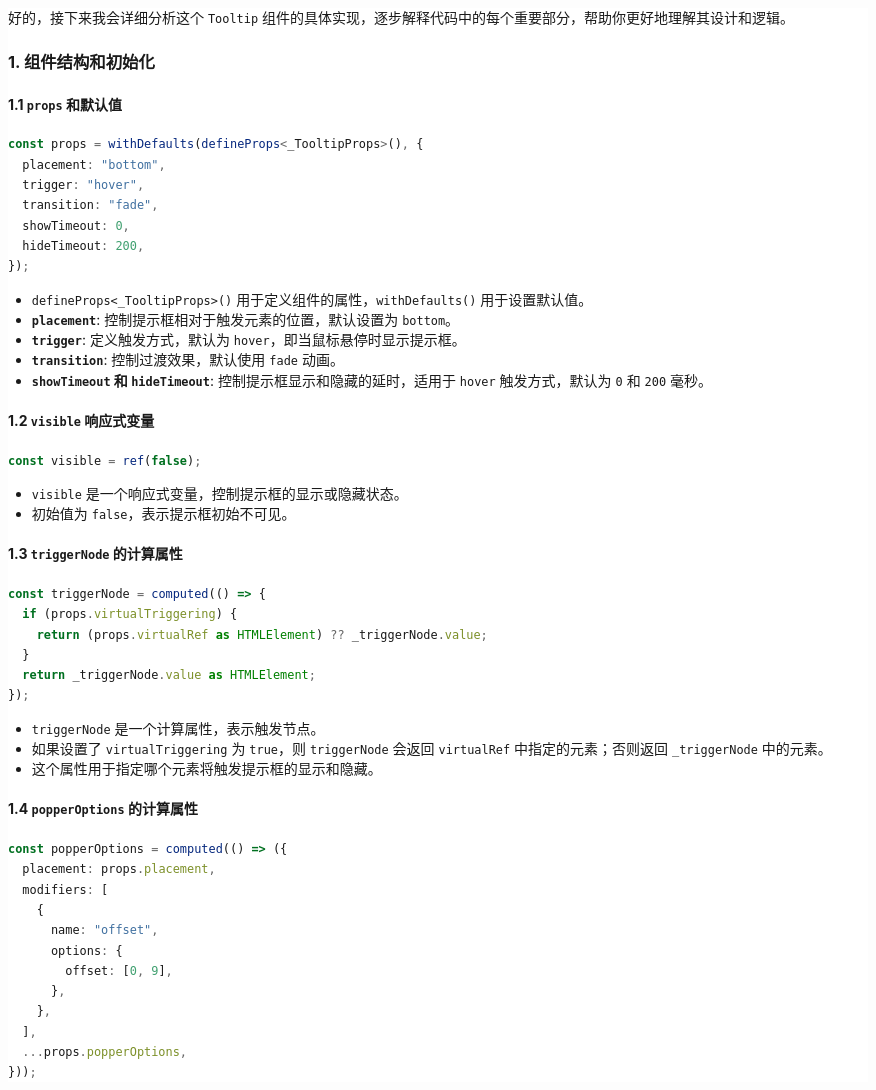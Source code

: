 好的，接下来我会详细分析这个 `Tooltip` 组件的具体实现，逐步解释代码中的每个重要部分，帮助你更好地理解其设计和逻辑。

### 1. 组件结构和初始化

#### 1.1 `props` 和默认值

```ts
const props = withDefaults(defineProps<_TooltipProps>(), {
  placement: "bottom",
  trigger: "hover",
  transition: "fade",
  showTimeout: 0,
  hideTimeout: 200,
});
```

- `defineProps<_TooltipProps>()` 用于定义组件的属性，`withDefaults()` 用于设置默认值。
- **`placement`**: 控制提示框相对于触发元素的位置，默认设置为 `bottom`。
- **`trigger`**: 定义触发方式，默认为 `hover`，即当鼠标悬停时显示提示框。
- **`transition`**: 控制过渡效果，默认使用 `fade` 动画。
- **`showTimeout` 和 `hideTimeout`**: 控制提示框显示和隐藏的延时，适用于 `hover` 触发方式，默认为 `0` 和 `200` 毫秒。

#### 1.2 `visible` 响应式变量

```ts
const visible = ref(false);
```

- `visible` 是一个响应式变量，控制提示框的显示或隐藏状态。
- 初始值为 `false`，表示提示框初始不可见。

#### 1.3 `triggerNode` 的计算属性

```ts
const triggerNode = computed(() => {
  if (props.virtualTriggering) {
    return (props.virtualRef as HTMLElement) ?? _triggerNode.value;
  }
  return _triggerNode.value as HTMLElement;
});
```

- `triggerNode` 是一个计算属性，表示触发节点。
- 如果设置了 `virtualTriggering` 为 `true`，则 `triggerNode` 会返回 `virtualRef` 中指定的元素；否则返回 `_triggerNode` 中的元素。
- 这个属性用于指定哪个元素将触发提示框的显示和隐藏。

#### 1.4 `popperOptions` 的计算属性

```ts
const popperOptions = computed(() => ({
  placement: props.placement,
  modifiers: [
    {
      name: "offset",
      options: {
        offset: [0, 9],
      },
    },
  ],
  ...props.popperOptions,
}));
```
